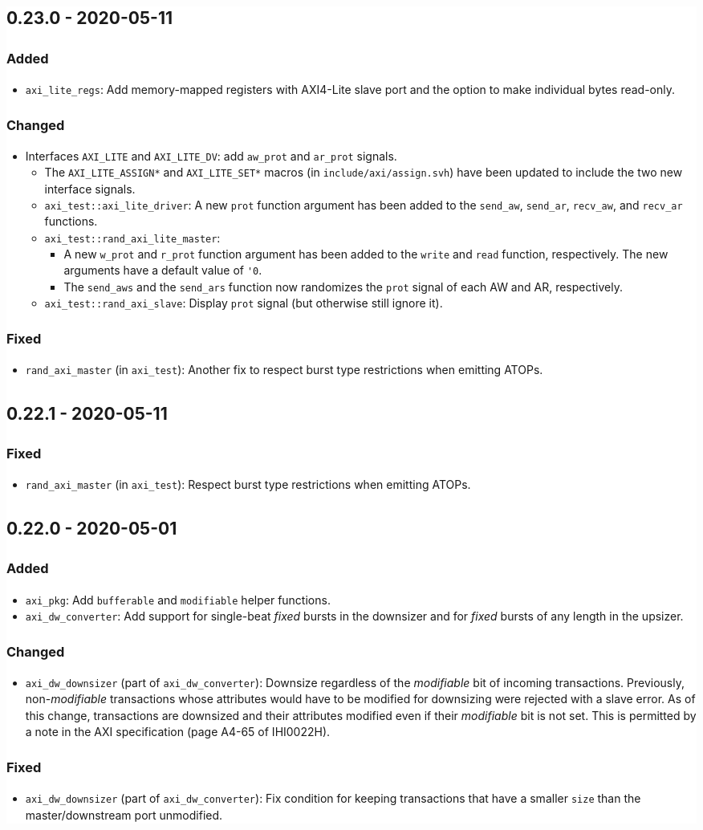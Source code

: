 
## 0.23.0 - 2020-05-11

### Added
- `axi_lite_regs`: Add memory-mapped registers with AXI4-Lite slave port and the option to make
  individual bytes read-only.

### Changed
- Interfaces `AXI_LITE` and `AXI_LITE_DV`: add `aw_prot` and `ar_prot` signals.
  - The `AXI_LITE_ASSIGN*` and `AXI_LITE_SET*` macros (in `include/axi/assign.svh`) have been
    updated to include the two new interface signals.
  - `axi_test::axi_lite_driver`: A new `prot` function argument has been added to the `send_aw`,
    `send_ar`, `recv_aw`, and `recv_ar` functions.
  - `axi_test::rand_axi_lite_master`:
    - A new `w_prot` and `r_prot` function argument has been added to the `write` and `read`
      function, respectively.  The new arguments have a default value of `'0`.
    - The `send_aws` and the `send_ars` function now randomizes the `prot` signal of each AW and AR,
      respectively.
  - `axi_test::rand_axi_slave`: Display `prot` signal (but otherwise still ignore it).

### Fixed
- `rand_axi_master` (in `axi_test`): Another fix to respect burst type restrictions when emitting
  ATOPs.


## 0.22.1 - 2020-05-11

### Fixed
- `rand_axi_master` (in `axi_test`): Respect burst type restrictions when emitting ATOPs.


## 0.22.0 - 2020-05-01

### Added
- `axi_pkg`: Add `bufferable` and `modifiable` helper functions.
- `axi_dw_converter`: Add support for single-beat *fixed* bursts in the downsizer and for *fixed*
  bursts of any length in the upsizer.

### Changed
- `axi_dw_downsizer` (part of `axi_dw_converter`): Downsize regardless of the *modifiable* bit of
  incoming transactions.  Previously, non-*modifiable* transactions whose attributes would have to
  be modified for downsizing were rejected with a slave error.  As of this change, transactions are
  downsized and their attributes modified even if their *modifiable* bit is not set.  This is
  permitted by a note in the AXI specification (page A4-65 of IHI0022H).

### Fixed
- `axi_dw_downsizer` (part of `axi_dw_converter`): Fix condition for keeping transactions that have
  a smaller `size` than the master/downstream port unmodified.
